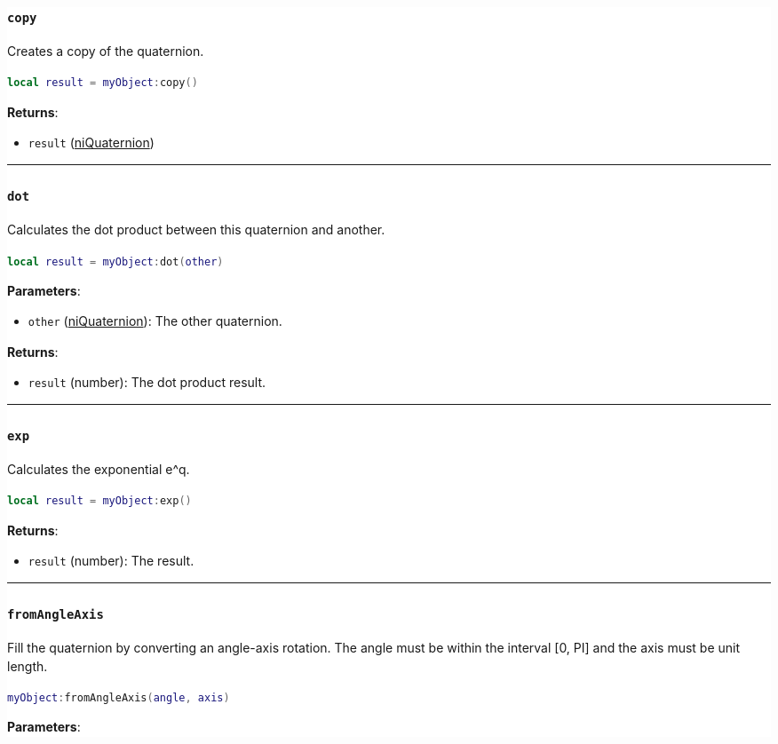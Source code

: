 ### `copy`
<div class="search_terms" style="display: none">copy</div>

Creates a copy of the quaternion.

```lua
local result = myObject:copy()
```

**Returns**:

* `result` ([niQuaternion](../types/niQuaternion.md))

***

### `dot`
<div class="search_terms" style="display: none">dot</div>

Calculates the dot product between this quaternion and another.

```lua
local result = myObject:dot(other)
```

**Parameters**:

* `other` ([niQuaternion](../types/niQuaternion.md)): The other quaternion.

**Returns**:

* `result` (number): The dot product result.

***

### `exp`
<div class="search_terms" style="display: none">exp</div>

Calculates the exponential e^q.

```lua
local result = myObject:exp()
```

**Returns**:

* `result` (number): The result.

***

### `fromAngleAxis`
<div class="search_terms" style="display: none">fromangleaxis</div>

Fill the quaternion by converting an angle-axis rotation. The angle must be within the interval [0, PI] and the axis must be unit length.

```lua
myObject:fromAngleAxis(angle, axis)
```

**Parameters**:
